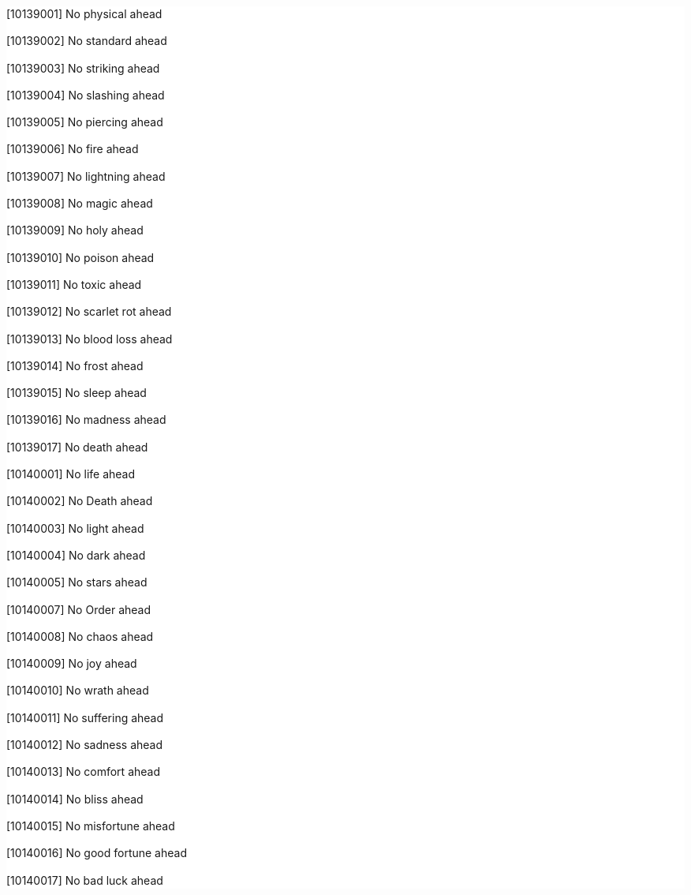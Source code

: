 [10139001] No physical ahead

[10139002] No standard ahead

[10139003] No striking ahead

[10139004] No slashing ahead

[10139005] No piercing ahead

[10139006] No fire ahead

[10139007] No lightning ahead

[10139008] No magic ahead

[10139009] No holy ahead

[10139010] No poison ahead

[10139011] No toxic ahead

[10139012] No scarlet rot ahead

[10139013] No blood loss ahead

[10139014] No frost ahead

[10139015] No sleep ahead

[10139016] No madness ahead

[10139017] No death ahead

[10140001] No life ahead

[10140002] No Death ahead

[10140003] No light ahead

[10140004] No dark ahead

[10140005] No stars ahead

[10140007] No Order ahead

[10140008] No chaos ahead

[10140009] No joy ahead

[10140010] No wrath ahead

[10140011] No suffering ahead

[10140012] No sadness ahead

[10140013] No comfort ahead

[10140014] No bliss ahead

[10140015] No misfortune ahead

[10140016] No good fortune ahead

[10140017] No bad luck ahead
